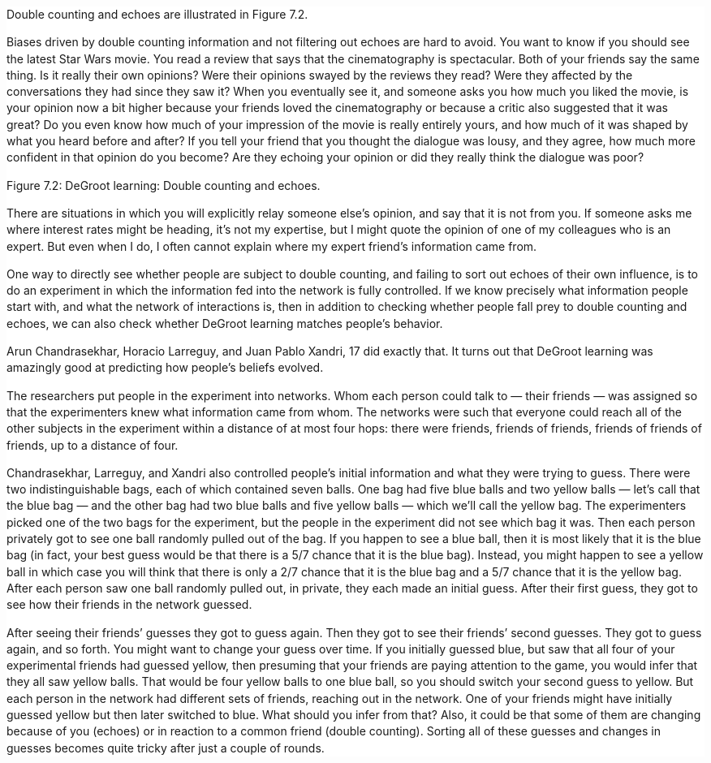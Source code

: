 Double counting and echoes are illustrated in Figure 7.2.

Biases driven by double counting information and not filtering out echoes are hard to avoid. You want to know if you should see the latest Star Wars movie. You read a review that says that the cinematography is spectacular. Both of your friends say the same thing. Is it really their own opinions? Were their opinions swayed by the reviews they read? Were they affected by the conversations they had since they saw it? When you eventually see it, and someone asks you how much you liked the movie, is your opinion now a bit higher because your friends loved the cinematography or because a critic also suggested that it was great? Do you even know how much of your impression of the movie is really entirely yours, and how much of it was shaped by what you heard before and after? If you tell your friend that you thought the dialogue was lousy, and they agree, how much more confident in that opinion do you become? Are they echoing your opinion or did they really think the dialogue was poor?

Figure 7.2: DeGroot learning: Double counting and echoes.

There are situations in which you will explicitly relay someone else’s opinion, and say that it is not from you. If someone asks me where interest rates might be heading, it’s not my expertise, but I might quote the opinion of one of my colleagues who is an expert. But even when I do, I often cannot explain where my expert friend’s information came from.

One way to directly see whether people are subject to double counting, and failing to sort out echoes of their own influence, is to do an experiment in which the information fed into the network is fully controlled. If we know precisely what information people start with, and what the network of interactions is, then in addition to checking whether people fall prey to double counting and echoes, we can also check whether DeGroot learning matches people’s behavior.

Arun Chandrasekhar, Horacio Larreguy, and Juan Pablo Xandri, 17 did exactly that. It turns out that DeGroot learning was amazingly good at predicting how people’s beliefs evolved.

The researchers put people in the experiment into networks. Whom each person could talk to — their friends — was assigned so that the experimenters knew what information came from whom. The networks were such that everyone could reach all of the other subjects in the experiment within a distance of at most four hops: there were friends, friends of friends, friends of friends of friends, up to a distance of four.

Chandrasekhar, Larreguy, and Xandri also controlled people’s initial information and what they were trying to guess. There were two indistinguishable bags, each of which contained seven balls. One bag had five blue balls and two yellow balls — let’s call that the blue bag — and the other bag had two blue balls and five yellow balls — which we’ll call the yellow bag. The experimenters picked one of the two bags for the experiment, but the people in the experiment did not see which bag it was. Then each person privately got to see one ball randomly pulled out of the bag. If you happen to see a blue ball, then it is most likely that it is the blue bag (in fact, your best guess would be that there is a 5/7 chance that it is the blue bag). Instead, you might happen to see a yellow ball in which case you will think that there is only a 2/7 chance that it is the blue bag and a 5/7 chance that it is the yellow bag. After each person saw one ball randomly pulled out, in private, they each made an initial guess. After their first guess, they got to see how their friends in the network guessed.

After seeing their friends’ guesses they got to guess again. Then they got to see their friends’ second guesses. They got to guess again, and so forth. You might want to change your guess over time. If you initially guessed blue, but saw that all four of your experimental friends had guessed yellow, then presuming that your friends are paying attention to the game, you would infer that they all saw yellow balls. That would be four yellow balls to one blue ball, so you should switch your second guess to yellow. But each person in the network had different sets of friends, reaching out in the network. One of your friends might have initially guessed yellow but then later switched to blue. What should you infer from that? Also, it could be that some of them are changing because of you (echoes) or in reaction to a common friend (double counting). Sorting all of these guesses and changes in guesses becomes quite tricky after just a couple of rounds.
